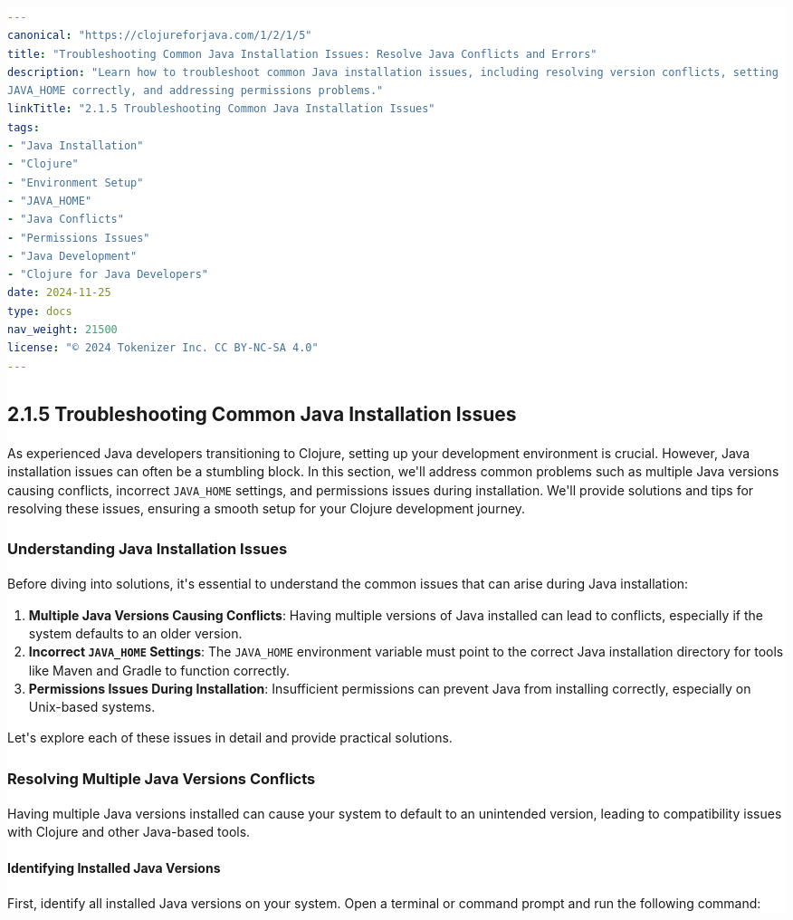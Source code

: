 ```yaml
---
canonical: "https://clojureforjava.com/1/2/1/5"
title: "Troubleshooting Common Java Installation Issues: Resolve Java Conflicts and Errors"
description: "Learn how to troubleshoot common Java installation issues, including resolving version conflicts, setting JAVA_HOME correctly, and addressing permissions problems."
linkTitle: "2.1.5 Troubleshooting Common Java Installation Issues"
tags:
- "Java Installation"
- "Clojure"
- "Environment Setup"
- "JAVA_HOME"
- "Java Conflicts"
- "Permissions Issues"
- "Java Development"
- "Clojure for Java Developers"
date: 2024-11-25
type: docs
nav_weight: 21500
license: "© 2024 Tokenizer Inc. CC BY-NC-SA 4.0"
---
```


## 2.1.5 Troubleshooting Common Java Installation Issues

As experienced Java developers transitioning to Clojure, setting up your development environment is crucial. However, Java installation issues can often be a stumbling block. In this section, we'll address common problems such as multiple Java versions causing conflicts, incorrect `JAVA_HOME` settings, and permissions issues during installation. We'll provide solutions and tips for resolving these issues, ensuring a smooth setup for your Clojure development journey.

### Understanding Java Installation Issues

Before diving into solutions, it's essential to understand the common issues that can arise during Java installation:

1. **Multiple Java Versions Causing Conflicts**: Having multiple versions of Java installed can lead to conflicts, especially if the system defaults to an older version.
2. **Incorrect `JAVA_HOME` Settings**: The `JAVA_HOME` environment variable must point to the correct Java installation directory for tools like Maven and Gradle to function correctly.
3. **Permissions Issues During Installation**: Insufficient permissions can prevent Java from installing correctly, especially on Unix-based systems.

Let's explore each of these issues in detail and provide practical solutions.

### Resolving Multiple Java Versions Conflicts

Having multiple Java versions installed can cause your system to default to an unintended version, leading to compatibility issues with Clojure and other Java-based tools.

#### Identifying Installed Java Versions

First, identify all installed Java versions on your system. Open a terminal or command prompt and run the following command:
